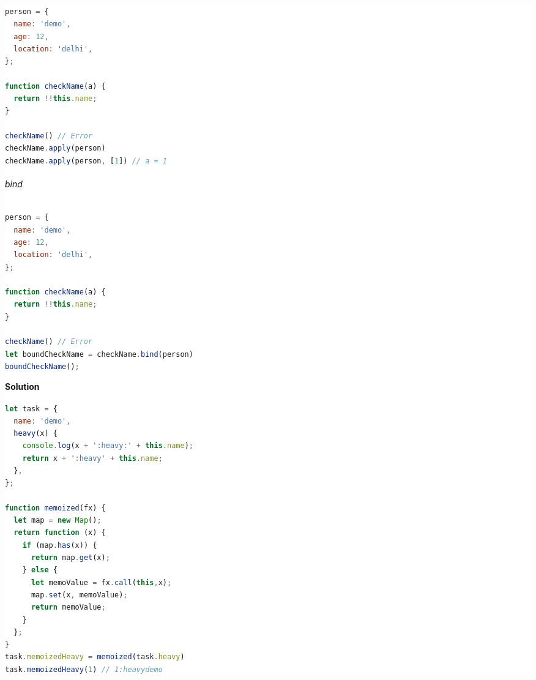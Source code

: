 ``` js
person = {
  name: 'demo',
  age: 12,
  location: 'delhi',
};

function checkName(a) {
  return !!this.name;
}

checkName() // Error 
checkName.apply(person)
checkName.apply(person, [1]) // a = 1
```

###### bind

``` js
person = {
  name: 'demo',
  age: 12,
  location: 'delhi',
};

function checkName(a) {
  return !!this.name;
}

checkName() // Error 
let boundCheckName = checkName.bind(person)
boundCheckName();
```

**Solution**

``` js
let task = {
  name: 'demo',
  heavy(x) {
    console.log(x + ':heavy:' + this.name);
    return x + ':heavy' + this.name;
  },
};

function memoized(fx) {
  let map = new Map();
  return function (x) {
    if (map.has(x)) {
      return map.get(x);
    } else {
      let memoValue = fx.call(this,x);
      map.set(x, memoValue);
      return memoValue;
    }
  };
}
task.memoizedHeavy = memoized(task.heavy) 
task.memoizedHeavy(1) // 1:heavydemo
```
